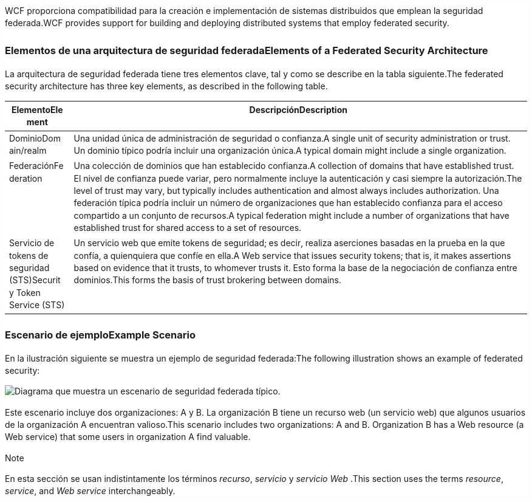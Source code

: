  <span data-ttu-id="9b0e1-110">WCF proporciona compatibilidad para la creación e implementación de sistemas distribuidos que emplean la seguridad federada.</span><span class="sxs-lookup"><span data-stu-id="9b0e1-110">WCF provides support for building and deploying distributed systems that employ federated security.</span></span>  
  
### <a name="elements-of-a-federated-security-architecture"></a><span data-ttu-id="9b0e1-111">Elementos de una arquitectura de seguridad federada</span><span class="sxs-lookup"><span data-stu-id="9b0e1-111">Elements of a Federated Security Architecture</span></span>  

 <span data-ttu-id="9b0e1-112">La arquitectura de seguridad federada tiene tres elementos clave, tal y como se describe en la tabla siguiente.</span><span class="sxs-lookup"><span data-stu-id="9b0e1-112">The federated security architecture has three key elements, as described in the following table.</span></span>  
  
|<span data-ttu-id="9b0e1-113">Elemento</span><span class="sxs-lookup"><span data-stu-id="9b0e1-113">Element</span></span>|<span data-ttu-id="9b0e1-114">Descripción</span><span class="sxs-lookup"><span data-stu-id="9b0e1-114">Description</span></span>|  
|-------------|-----------------|  
|<span data-ttu-id="9b0e1-115">Dominio</span><span class="sxs-lookup"><span data-stu-id="9b0e1-115">Domain/realm</span></span>|<span data-ttu-id="9b0e1-116">Una unidad única de administración de seguridad o confianza.</span><span class="sxs-lookup"><span data-stu-id="9b0e1-116">A single unit of security administration or trust.</span></span> <span data-ttu-id="9b0e1-117">Un dominio típico podría incluir una organización única.</span><span class="sxs-lookup"><span data-stu-id="9b0e1-117">A typical domain might include a single organization.</span></span>|  
|<span data-ttu-id="9b0e1-118">Federación</span><span class="sxs-lookup"><span data-stu-id="9b0e1-118">Federation</span></span>|<span data-ttu-id="9b0e1-119">Una colección de dominios que han establecido confianza.</span><span class="sxs-lookup"><span data-stu-id="9b0e1-119">A collection of domains that have established trust.</span></span> <span data-ttu-id="9b0e1-120">El nivel de confianza puede variar, pero normalmente incluye la autenticación y casi siempre la autorización.</span><span class="sxs-lookup"><span data-stu-id="9b0e1-120">The level of trust may vary, but typically includes authentication and almost always includes authorization.</span></span> <span data-ttu-id="9b0e1-121">Una federación típica podría incluir un número de organizaciones que han establecido confianza para el acceso compartido a un conjunto de recursos.</span><span class="sxs-lookup"><span data-stu-id="9b0e1-121">A typical federation might include a number of organizations that have established trust for shared access to a set of resources.</span></span>|  
|<span data-ttu-id="9b0e1-122">Servicio de tokens de seguridad (STS)</span><span class="sxs-lookup"><span data-stu-id="9b0e1-122">Security Token Service (STS)</span></span>|<span data-ttu-id="9b0e1-123">Un servicio web que emite tokens de seguridad; es decir, realiza aserciones basadas en la prueba en la que confía, a quienquiera que confíe en ella.</span><span class="sxs-lookup"><span data-stu-id="9b0e1-123">A Web service that issues security tokens; that is, it makes assertions based on evidence that it trusts, to whomever trusts it.</span></span> <span data-ttu-id="9b0e1-124">Esto forma la base de la negociación de confianza entre dominios.</span><span class="sxs-lookup"><span data-stu-id="9b0e1-124">This forms the basis of trust brokering between domains.</span></span>|  
  
### <a name="example-scenario"></a><span data-ttu-id="9b0e1-125">Escenario de ejemplo</span><span class="sxs-lookup"><span data-stu-id="9b0e1-125">Example Scenario</span></span>  

 <span data-ttu-id="9b0e1-126">En la ilustración siguiente se muestra un ejemplo de seguridad federada:</span><span class="sxs-lookup"><span data-stu-id="9b0e1-126">The following illustration shows an example of federated security:</span></span>  
  
 ![Diagrama que muestra un escenario de seguridad federada típico.](./media/federation/typical-federated-security-scenario.gif)  
  
 <span data-ttu-id="9b0e1-128">Este escenario incluye dos organizaciones: A y B. La organización B tiene un recurso web (un servicio web) que algunos usuarios de la organización A encuentran valioso.</span><span class="sxs-lookup"><span data-stu-id="9b0e1-128">This scenario includes two organizations: A and B. Organization B has a Web resource (a Web service) that some users in organization A find valuable.</span></span>  
  
> [!NOTE]
> <span data-ttu-id="9b0e1-129">En esta sección se usan indistintamente los términos *recurso*, *servicio* y *servicio Web* .</span><span class="sxs-lookup"><span data-stu-id="9b0e1-129">This section uses the terms *resource*, *service*, and *Web service* interchangeably.</span></span>  
  